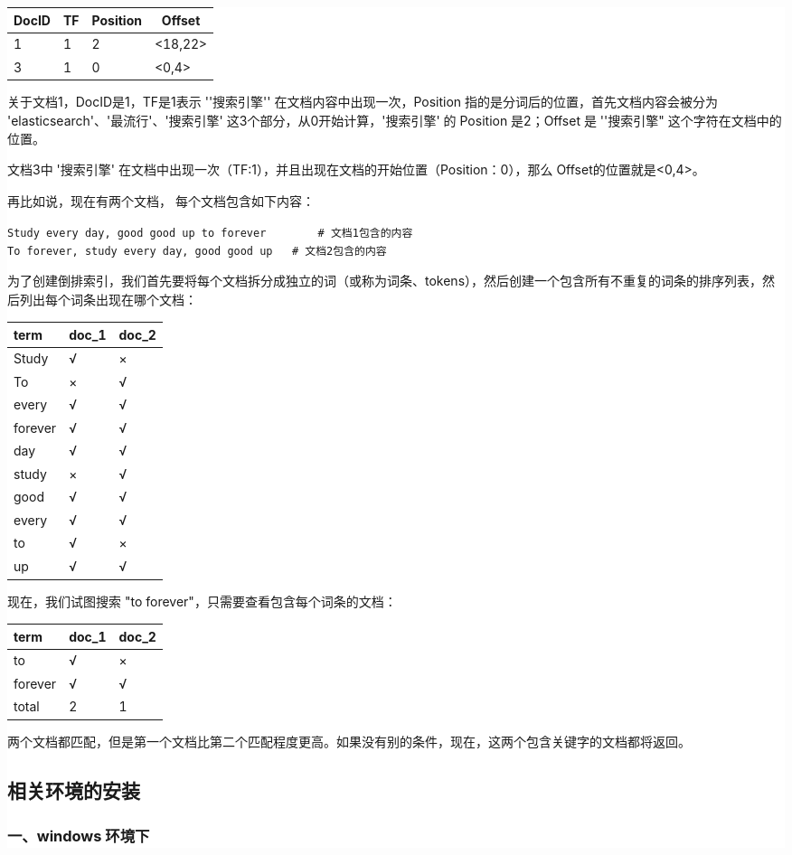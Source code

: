 | DocID | TF   | Position | Offset  |
| ----- | ---- | -------- | ------- |
| 1     | 1    | 2        | <18,22> |
| 3     | 1    | 0        | <0,4>   |

关于文档1，DocID是1，TF是1表示 ''搜索引擎'' 在文档内容中出现一次，Position 指的是分词后的位置，首先文档内容会被分为 'elasticsearch'、'最流行'、'搜索引擎'  这3个部分，从0开始计算，'搜索引擎' 的 Position 是2；Offset 是 ''搜索引擎" 这个字符在文档中的位置。

文档3中 '搜索引擎' 在文档中出现一次（TF:1），并且出现在文档的开始位置（Position：0），那么 Offset的位置就是<0,4>。

再比如说，现在有两个文档， 每个文档包含如下内容：

```
Study every day, good good up to forever		# 文档1包含的内容
To forever, study every day, good good up	# 文档2包含的内容
```

为了创建倒排索引，我们首先要将每个文档拆分成独立的词（或称为词条、tokens），然后创建一个包含所有不重复的词条的排序列表，然后列出每个词条出现在哪个文档：

| term    | doc_1 | doc_2 |
| :------ | :---- | :---- |
| Study   | √     | ×     |
| To      | ×     | √     |
| every   | √     | √     |
| forever | √     | √     |
| day     | √     | √     |
| study   | ×     | √     |
| good    | √     | √     |
| every   | √     | √     |
| to      | √     | ×     |
| up      | √     | √     |

现在，我们试图搜索 "to forever"，只需要查看包含每个词条的文档：

| term    | doc_1 | doc_2 |
| :------ | :---- | :---- |
| to      | √     | ×     |
| forever | √     | √     |
| total   | 2     | 1     |

两个文档都匹配，但是第一个文档比第二个匹配程度更高。如果没有别的条件，现在，这两个包含关键字的文档都将返回。

## 相关环境的安装

### **一、windows 环境下**
